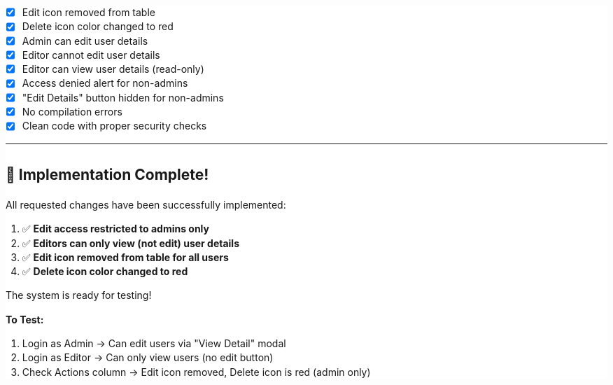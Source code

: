 - [x] Edit icon removed from table
- [x] Delete icon color changed to red
- [x] Admin can edit user details
- [x] Editor cannot edit user details
- [x] Editor can view user details (read-only)
- [x] Access denied alert for non-admins
- [x] "Edit Details" button hidden for non-admins
- [x] No compilation errors
- [x] Clean code with proper security checks

---

## 🎉 Implementation Complete!

All requested changes have been successfully implemented:

1. ✅ **Edit access restricted to admins only**
2. ✅ **Editors can only view (not edit) user details**
3. ✅ **Edit icon removed from table for all users**
4. ✅ **Delete icon color changed to red**

The system is ready for testing!

**To Test:**
1. Login as Admin → Can edit users via "View Detail" modal
2. Login as Editor → Can only view users (no edit button)
3. Check Actions column → Edit icon removed, Delete icon is red (admin only)
